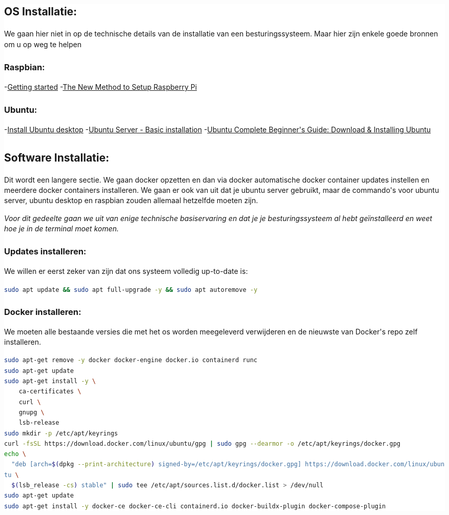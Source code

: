 ## OS Installatie:
We gaan hier niet in op de technische details van de installatie van een besturingssysteem. Maar hier zijn enkele goede bronnen om u op weg te helpen
### Raspbian:
-[Getting started](https://www.raspberrypi.com/documentation/computers/getting-started.html)
-[The New Method to Setup Raspberry Pi](https://www.youtube.com/watch?v=jRKgEXiMtns)
### Ubuntu:
-[Install Ubuntu desktop](https://ubuntu.com/tutorials/install-ubuntu-desktop#1-overview)
-[Ubuntu Server - Basic installation](https://ubuntu.com/server/docs/installation)
-[Ubuntu Complete Beginner's Guide: Download & Installing Ubuntu](https://www.youtube.com/watch?v=W-RFY4LQ6oE)


## Software Installatie:
Dit wordt een langere sectie. We gaan docker opzetten en dan via docker automatische docker container updates instellen en meerdere docker containers installeren. We gaan er ook van uit dat je ubuntu server gebruikt, maar de commando's voor ubuntu server, ubuntu desktop en raspbian zouden allemaal hetzelfde moeten zijn.

*Voor dit gedeelte gaan we uit van enige technische basiservaring en dat je je besturingssysteem al hebt geïnstalleerd en weet hoe je in de terminal moet komen.*

### Updates installeren:
We willen er eerst zeker van zijn dat ons systeem volledig up-to-date is:
```bash
sudo apt update && sudo apt full-upgrade -y && sudo apt autoremove -y
```

### Docker installeren:
We moeten alle bestaande versies die met het os worden meegeleverd verwijderen en de nieuwste van Docker's repo zelf installeren.
```bash
sudo apt-get remove -y docker docker-engine docker.io containerd runc
sudo apt-get update
sudo apt-get install -y \
    ca-certificates \
    curl \
    gnupg \
    lsb-release
sudo mkdir -p /etc/apt/keyrings
curl -fsSL https://download.docker.com/linux/ubuntu/gpg | sudo gpg --dearmor -o /etc/apt/keyrings/docker.gpg
echo \
  "deb [arch=$(dpkg --print-architecture) signed-by=/etc/apt/keyrings/docker.gpg] https://download.docker.com/linux/ubuntu \
  $(lsb_release -cs) stable" | sudo tee /etc/apt/sources.list.d/docker.list > /dev/null
sudo apt-get update
sudo apt-get install -y docker-ce docker-ce-cli containerd.io docker-buildx-plugin docker-compose-plugin
```

